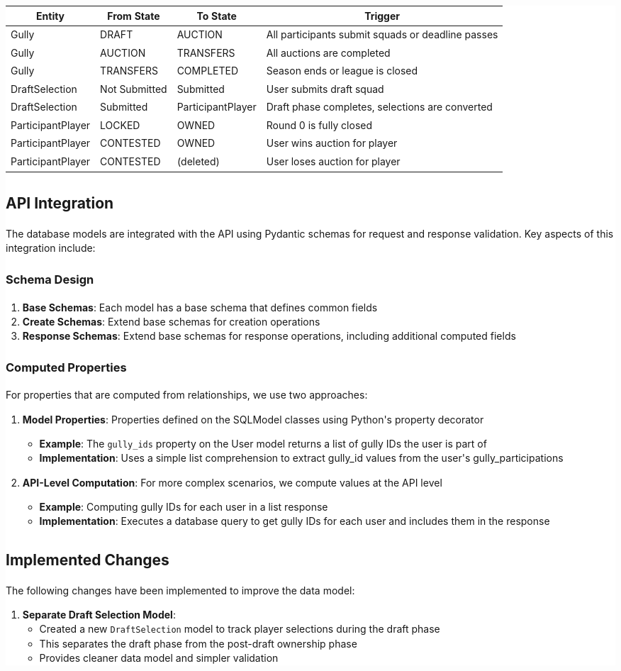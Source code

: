 | Entity | From State | To State | Trigger |
|--------|------------|----------|---------|
| Gully | DRAFT | AUCTION | All participants submit squads or deadline passes |
| Gully | AUCTION | TRANSFERS | All auctions are completed |
| Gully | TRANSFERS | COMPLETED | Season ends or league is closed |
| DraftSelection | Not Submitted | Submitted | User submits draft squad |
| DraftSelection | Submitted | ParticipantPlayer | Draft phase completes, selections are converted |
| ParticipantPlayer | LOCKED | OWNED | Round 0 is fully closed |
| ParticipantPlayer | CONTESTED | OWNED | User wins auction for player |
| ParticipantPlayer | CONTESTED | (deleted) | User loses auction for player |

## API Integration

The database models are integrated with the API using Pydantic schemas for request and response validation. Key aspects of this integration include:

### Schema Design

1. **Base Schemas**: Each model has a base schema that defines common fields
2. **Create Schemas**: Extend base schemas for creation operations
3. **Response Schemas**: Extend base schemas for response operations, including additional computed fields

### Computed Properties

For properties that are computed from relationships, we use two approaches:

1. **Model Properties**: Properties defined on the SQLModel classes using Python's property decorator
   - **Example**: The `gully_ids` property on the User model returns a list of gully IDs the user is part of
   - **Implementation**: Uses a simple list comprehension to extract gully_id values from the user's gully_participations

2. **API-Level Computation**: For more complex scenarios, we compute values at the API level
   - **Example**: Computing gully IDs for each user in a list response
   - **Implementation**: Executes a database query to get gully IDs for each user and includes them in the response

## Implemented Changes

The following changes have been implemented to improve the data model:

1. **Separate Draft Selection Model**:
   - Created a new `DraftSelection` model to track player selections during the draft phase
   - This separates the draft phase from the post-draft ownership phase
   - Provides cleaner data model and simpler validation
